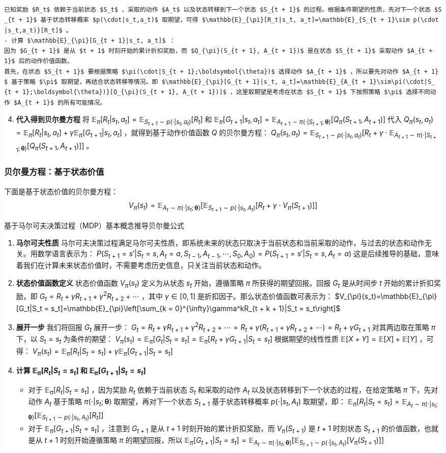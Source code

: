     已知奖励 $R_t$ 依赖于当前状态 $S_t$ 、采取的动作 $A_t$ 以及状态转移到下一个状态 $S_{t + 1}$ 的过程。根据条件期望的性质，先对下一个状态 $S_{t + 1}$ 基于状态转移概率 $p(\cdot|s_t,a_t)$ 取期望，可得 $\mathbb{E}_{\pi}[R_t|s_t, a_t]=\mathbb{E}_{S_{t + 1}\sim p(\cdot|s_t,a_t)}[R_t]$ 。
    - 计算 $\mathbb{E}_{\pi}[G_{t + 1}|s_t, a_t]$ ：
    因为 $G_{t + 1}$ 是从 $t + 1$ 时刻开始的累计折扣奖励，而 $Q_{\pi}(S_{t + 1}, A_{t + 1})$ 是在状态 $S_{t + 1}$ 采取动作 $A_{t + 1}$ 后的动作价值函数。
    首先，在状态 $S_{t + 1}$ 要根据策略 $\pi(\cdot|S_{t + 1};\boldsymbol{\theta})$ 选择动作 $A_{t + 1}$ ，所以要先对动作 $A_{t + 1}$ 基于策略 $\pi$ 取期望，再结合状态转移等情况。即 $\mathbb{E}_{\pi}[G_{t + 1}|s_t, a_t]=\mathbb{E}_{A_{t + 1}\sim\pi(\cdot|S_{t + 1};\boldsymbol{\theta})}[Q_{\pi}(S_{t + 1}, A_{t + 1})]$ ，这里取期望是考虑在状态 $S_{t + 1}$ 下按照策略 $\pi$ 选择不同动作 $A_{t + 1}$ 的所有可能情况。
4. **代入得到贝尔曼方程**
将 $\mathbb{E}_{\pi}[R_t|s_t, a_t]=\mathbb{E}_{S_{t + 1}\sim p(\cdot|s_t,a_t)}[R_t]$ 和 $\mathbb{E}_{\pi}[G_{t + 1}|s_t, a_t]=\mathbb{E}_{A_{t + 1}\sim\pi(\cdot|S_{t + 1};\boldsymbol{\theta})}[Q_{\pi}(S_{t + 1}, A_{t + 1})]$ 代入 $Q_{\pi}(s_t, a_t)=\mathbb{E}_{\pi}[R_t|s_t, a_t]+\gamma\mathbb{E}_{\pi}[G_{t + 1}|s_t, a_t]$ ，就得到基于动作价值函数 $Q$ 的贝尔曼方程：
$Q_{\pi}(s_t, a_t)=\mathbb{E}_{S_{t + 1}\sim p(\cdot|s_t,a_t)}\left[R_t+\gamma\cdot\mathbb{E}_{A_{t + 1}\sim\pi(\cdot|S_{t + 1};\boldsymbol{\theta})}[Q_{\pi}(S_{t + 1}, A_{t + 1})]\right]$ 。 

### 贝尔曼方程：基于状态价值

下面是基于状态价值的贝尔曼方程：
$$
V_{\pi}(s_t)=\mathbb{E}_{A_t\sim\pi(\cdot|s_t;\boldsymbol{\theta})}\left[\mathbb{E}_{S_{t + 1}\sim p(\cdot|s_t,A_t)}\left[R_t+\gamma\cdot V_{\pi}(S_{t + 1})\right]\right]
$$


基于马尔可夫决策过程（MDP）基本概念推导贝尔曼公式

1. **马尔可夫性质**
马尔可夫决策过程满足马尔可夫性质，即系统未来的状态只取决于当前状态和当前采取的动作，与过去的状态和动作无关。用数学语言表示为：
$P(S_{t + 1}=s'|S_t = s, A_t = a, S_{t - 1}, A_{t - 1},\cdots,S_0,A_0)=P(S_{t + 1}=s'|S_t = s, A_t = a)$
这是后续推导的基础，意味着我们在计算未来状态价值时，不需要考虑历史信息，只关注当前状态和动作。

2. **状态价值函数定义**
状态价值函数 $V_{\pi}(s_t)$ 定义为从状态 $s_t$ 开始，遵循策略 $\pi$ 所获得的期望回报。回报 $G_t$ 是从时间步 $t$ 开始的累计折扣奖励，即 $G_t = R_t+\gamma R_{t + 1}+\gamma^2R_{t + 2}+\cdots$ ，其中 $\gamma\in[0,1]$ 是折扣因子。那么状态价值函数可表示为：
$V_{\pi}(s_t)=\mathbb{E}_{\pi}[G_t|S_t = s_t]=\mathbb{E}_{\pi}\left[\sum_{k = 0}^{\infty}\gamma^kR_{t + k + 1}|S_t = s_t\right]$

3. **展开一步**
我们将回报 $G_t$ 展开一步：
$G_t = R_t+\gamma R_{t + 1}+\gamma^2R_{t + 2}+\cdots=R_t+\gamma\left(R_{t + 1}+\gamma R_{t + 2}+\cdots\right)=R_t+\gamma G_{t + 1}$
对其两边取在策略 $\pi$ 下，以 $S_t = s_t$ 为条件的期望：
$V_{\pi}(s_t)=\mathbb{E}_{\pi}[G_t|S_t = s_t]=\mathbb{E}_{\pi}[R_t+\gamma G_{t + 1}|S_t = s_t]$
根据期望的线性性质 $\mathbb{E}[X + Y]=\mathbb{E}[X]+\mathbb{E}[Y]$ ，可得：
$V_{\pi}(s_t)=\mathbb{E}_{\pi}[R_t|S_t = s_t]+\gamma\mathbb{E}_{\pi}[G_{t + 1}|S_t = s_t]$

4. **计算 $\mathbb{E}_{\pi}[R_t|S_t = s_t]$ 和 $\mathbb{E}_{\pi}[G_{t + 1}|S_t = s_t]$**
    - 对于 $\mathbb{E}_{\pi}[R_t|S_t = s_t]$ ，因为奖励 $R_t$ 依赖于当前状态 $S_t$ 和采取的动作 $A_t$ 以及状态转移到下一个状态的过程，在给定策略 $\pi$ 下，先对动作 $A_t$ 基于策略 $\pi(\cdot|s_t;\boldsymbol{\theta})$ 取期望，再对下一个状态 $S_{t + 1}$ 基于状态转移概率 $p(\cdot|s_t,A_t)$ 取期望，即：
    $\mathbb{E}_{\pi}[R_t|S_t = s_t]=\mathbb{E}_{A_t\sim\pi(\cdot|s_t;\boldsymbol{\theta})}\left[\mathbb{E}_{S_{t + 1}\sim p(\cdot|s_t,A_t)}[R_t]\right]$
    - 对于 $\mathbb{E}_{\pi}[G_{t + 1}|S_t = s_t]$ ，注意到 $G_{t + 1}$ 是从 $t + 1$ 时刻开始的累计折扣奖励，而 $V_{\pi}(S_{t + 1})$ 是 $t + 1$ 时刻状态 $S_{t + 1}$ 的价值函数，也就是从 $t + 1$ 时刻开始遵循策略 $\pi$ 的期望回报，所以 $\mathbb{E}_{\pi}[G_{t + 1}|S_t = s_t]=\mathbb{E}_{A_t\sim\pi(\cdot|s_t;\boldsymbol{\theta})}\left[\mathbb{E}_{S_{t + 1}\sim p(\cdot|s_t,A_t)}[V_{\pi}(S_{t + 1})]\right]$
